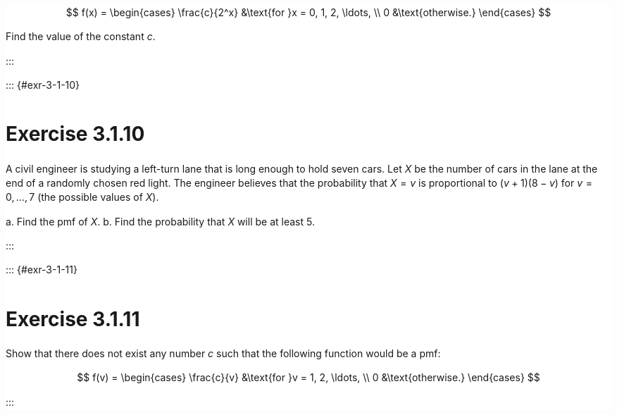 $$
f(x) = \begin{cases}
\frac{c}{2^x} &\text{for }x = 0, 1, 2, \ldots, \\
0 &\text{otherwise.}
\end{cases}
$$

Find the value of the constant $c$.

:::

::: {#exr-3-1-10}

# Exercise 3.1.10

A civil engineer is studying a left-turn lane that is long enough to hold seven cars. Let $X$ be the number of cars in the lane at the end of a randomly chosen red light. The engineer believes that the probability that $X = v$ is proportional to $(v + 1)(8 − v)$ for $v = 0, \ldots, 7$ (the possible values of $X$).

a. Find the pmf of $X$.
b. Find the probability that $X$ will be at least 5.

:::

::: {#exr-3-1-11}

# Exercise 3.1.11

Show that there does not exist any number $c$ such that the following function would be a pmf:

$$
f(v) = \begin{cases}
\frac{c}{v} &\text{for }v = 1, 2, \ldots, \\
0 &\text{otherwise.}
\end{cases}
$$

:::
